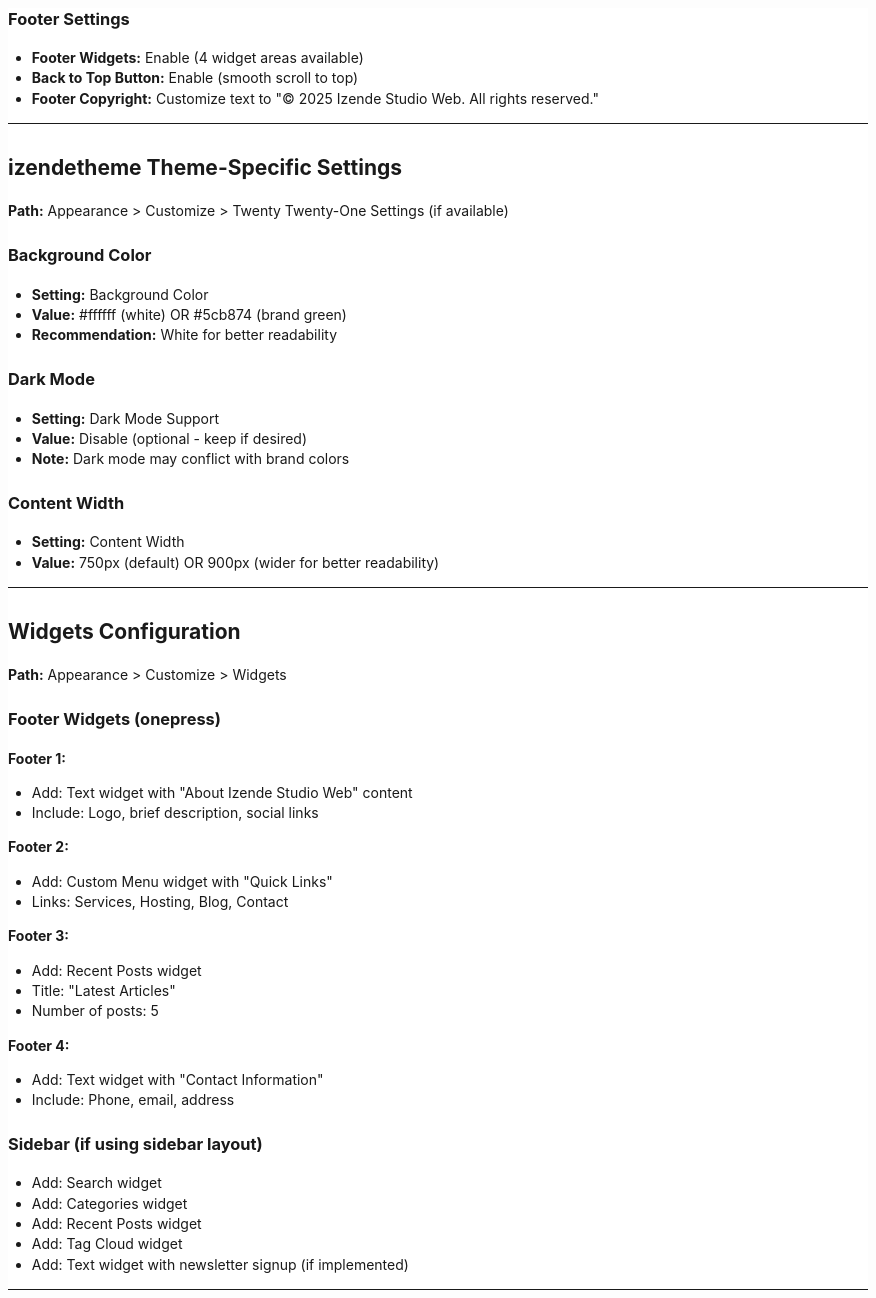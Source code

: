 ### Footer Settings
- **Footer Widgets:** Enable (4 widget areas available)
- **Back to Top Button:** Enable (smooth scroll to top)
- **Footer Copyright:** Customize text to "© 2025 Izende Studio Web. All rights reserved."

---

## izendetheme Theme-Specific Settings

**Path:** Appearance > Customize > Twenty Twenty-One Settings (if available)

### Background Color
- **Setting:** Background Color
- **Value:** #ffffff (white) OR #5cb874 (brand green)
- **Recommendation:** White for better readability

### Dark Mode
- **Setting:** Dark Mode Support
- **Value:** Disable (optional - keep if desired)
- **Note:** Dark mode may conflict with brand colors

### Content Width
- **Setting:** Content Width
- **Value:** 750px (default) OR 900px (wider for better readability)

---

## Widgets Configuration

**Path:** Appearance > Customize > Widgets

### Footer Widgets (onepress)
**Footer 1:**
- Add: Text widget with "About Izende Studio Web" content
- Include: Logo, brief description, social links

**Footer 2:**
- Add: Custom Menu widget with "Quick Links"
- Links: Services, Hosting, Blog, Contact

**Footer 3:**
- Add: Recent Posts widget
- Title: "Latest Articles"
- Number of posts: 5

**Footer 4:**
- Add: Text widget with "Contact Information"
- Include: Phone, email, address

### Sidebar (if using sidebar layout)
- Add: Search widget
- Add: Categories widget
- Add: Recent Posts widget
- Add: Tag Cloud widget
- Add: Text widget with newsletter signup (if implemented)

---